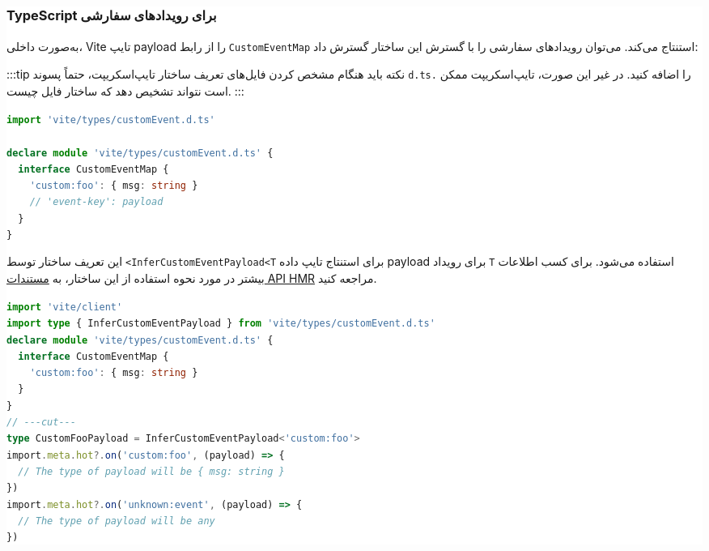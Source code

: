 ### TypeScript برای رویدادهای سفارشی

به‌صورت داخلی، Vite تایپ payload را از رابط `CustomEventMap` استنتاج می‌کند. می‌توان رویدادهای سفارشی را با گسترش این ساختار گسترش داد:

:::tip نکته
باید هنگام مشخص کردن فایل‌های تعریف ساختار تایپ‌اسکریپت، حتماً پسوند `d.ts.` را اضافه کنید. در غیر این صورت، تایپ‌اسکریپت ممکن است نتواند تشخیص دهد که ساختار فایل چیست.
:::

```ts [events.d.ts]
import 'vite/types/customEvent.d.ts'

declare module 'vite/types/customEvent.d.ts' {
  interface CustomEventMap {
    'custom:foo': { msg: string }
    // 'event-key': payload
  }
}
```

این تعریف ساختار توسط `<InferCustomEventPayload<T` برای استنتاج تایپ داده payload برای رویداد `T` استفاده می‌شود. برای کسب اطلاعات بیشتر در مورد نحوه استفاده از این ساختار، به [مستندات API HMR](./api-hmr#hmr-api) مراجعه کنید.

```ts twoslash
import 'vite/client'
import type { InferCustomEventPayload } from 'vite/types/customEvent.d.ts'
declare module 'vite/types/customEvent.d.ts' {
  interface CustomEventMap {
    'custom:foo': { msg: string }
  }
}
// ---cut---
type CustomFooPayload = InferCustomEventPayload<'custom:foo'>
import.meta.hot?.on('custom:foo', (payload) => {
  // The type of payload will be { msg: string }
})
import.meta.hot?.on('unknown:event', (payload) => {
  // The type of payload will be any
})
```
